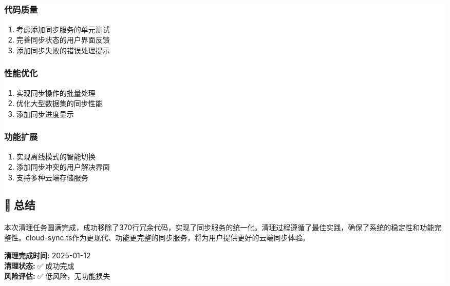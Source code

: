 ### 代码质量
1. 考虑添加同步服务的单元测试
2. 完善同步状态的用户界面反馈
3. 添加同步失败的错误处理提示

### 性能优化
1. 实现同步操作的批量处理
2. 优化大型数据集的同步性能
3. 添加同步进度显示

### 功能扩展
1. 实现离线模式的智能切换
2. 添加同步冲突的用户解决界面
3. 支持多种云端存储服务

## 🏁 总结

本次清理任务圆满完成，成功移除了370行冗余代码，实现了同步服务的统一化。清理过程遵循了最佳实践，确保了系统的稳定性和功能完整性。cloud-sync.ts作为更现代、功能更完整的同步服务，将为用户提供更好的云端同步体验。

**清理完成时间:** 2025-01-12  
**清理状态:** ✅ 成功完成  
**风险评估:** ✅ 低风险，无功能损失